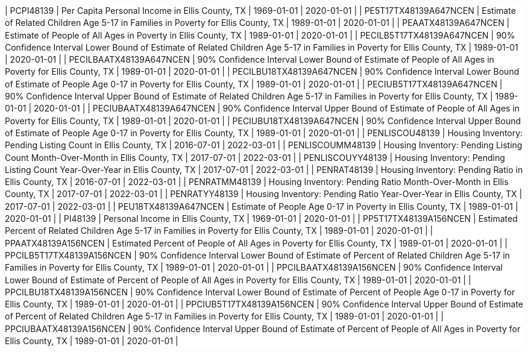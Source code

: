 | PCPI48139                 | Per Capita Personal Income in Ellis County, TX                                                                                                                            | 1969-01-01          | 2020-01-01        |
| PE5T17TX48139A647NCEN     | Estimate of Related Children Age 5-17 in Families in Poverty for Ellis County, TX                                                                                         | 1989-01-01          | 2020-01-01        |
| PEAATX48139A647NCEN       | Estimate of People of All Ages in Poverty in Ellis County, TX                                                                                                             | 1989-01-01          | 2020-01-01        |
| PECILB5T17TX48139A647NCEN | 90% Confidence Interval Lower Bound of Estimate of Related Children Age 5-17 in Families in Poverty for Ellis County, TX                                                  | 1989-01-01          | 2020-01-01        |
| PECILBAATX48139A647NCEN   | 90% Confidence Interval Lower Bound of Estimate of People of All Ages in Poverty for Ellis County, TX                                                                     | 1989-01-01          | 2020-01-01        |
| PECILBU18TX48139A647NCEN  | 90% Confidence Interval Lower Bound of Estimate of People Age 0-17 in Poverty for Ellis County, TX                                                                        | 1989-01-01          | 2020-01-01        |
| PECIUB5T17TX48139A647NCEN | 90% Confidence Interval Upper Bound of Estimate of Related Children Age 5-17 in Families in Poverty for Ellis County, TX                                                  | 1989-01-01          | 2020-01-01        |
| PECIUBAATX48139A647NCEN   | 90% Confidence Interval Upper Bound of Estimate of People of All Ages in Poverty for Ellis County, TX                                                                     | 1989-01-01          | 2020-01-01        |
| PECIUBU18TX48139A647NCEN  | 90% Confidence Interval Upper Bound of Estimate of People Age 0-17 in Poverty for Ellis County, TX                                                                        | 1989-01-01          | 2020-01-01        |
| PENLISCOU48139            | Housing Inventory: Pending Listing Count in Ellis County, TX                                                                                                              | 2016-07-01          | 2022-03-01        |
| PENLISCOUMM48139          | Housing Inventory: Pending Listing Count Month-Over-Month in Ellis County, TX                                                                                             | 2017-07-01          | 2022-03-01        |
| PENLISCOUYY48139          | Housing Inventory: Pending Listing Count Year-Over-Year in Ellis County, TX                                                                                               | 2017-07-01          | 2022-03-01        |
| PENRAT48139               | Housing Inventory: Pending Ratio in Ellis County, TX                                                                                                                      | 2016-07-01          | 2022-03-01        |
| PENRATMM48139             | Housing Inventory: Pending Ratio Month-Over-Month in Ellis County, TX                                                                                                     | 2017-07-01          | 2022-03-01        |
| PENRATYY48139             | Housing Inventory: Pending Ratio Year-Over-Year in Ellis County, TX                                                                                                       | 2017-07-01          | 2022-03-01        |
| PEU18TX48139A647NCEN      | Estimate of People Age 0-17 in Poverty in Ellis County, TX                                                                                                                | 1989-01-01          | 2020-01-01        |
| PI48139                   | Personal Income in Ellis County, TX                                                                                                                                       | 1969-01-01          | 2020-01-01        |
| PP5T17TX48139A156NCEN     | Estimated Percent of Related Children Age 5-17 in Families in Poverty for Ellis County, TX                                                                                | 1989-01-01          | 2020-01-01        |
| PPAATX48139A156NCEN       | Estimated Percent of People of All Ages in Poverty for Ellis County, TX                                                                                                   | 1989-01-01          | 2020-01-01        |
| PPCILB5T17TX48139A156NCEN | 90% Confidence Interval Lower Bound of Estimate of Percent of Related Children Age 5-17 in Families in Poverty for Ellis County, TX                                       | 1989-01-01          | 2020-01-01        |
| PPCILBAATX48139A156NCEN   | 90% Confidence Interval Lower Bound of Estimate of Percent of People of All Ages in Poverty for Ellis County, TX                                                          | 1989-01-01          | 2020-01-01        |
| PPCILBU18TX48139A156NCEN  | 90% Confidence Interval Lower Bound of Estimate of Percent of People Age 0-17 in Poverty for Ellis County, TX                                                             | 1989-01-01          | 2020-01-01        |
| PPCIUB5T17TX48139A156NCEN | 90% Confidence Interval Upper Bound of Estimate of Percent of Related Children Age 5-17 in Families in Poverty for Ellis County, TX                                       | 1989-01-01          | 2020-01-01        |
| PPCIUBAATX48139A156NCEN   | 90% Confidence Interval Upper Bound of Estimate of Percent of People of All Ages in Poverty for Ellis County, TX                                                          | 1989-01-01          | 2020-01-01        |